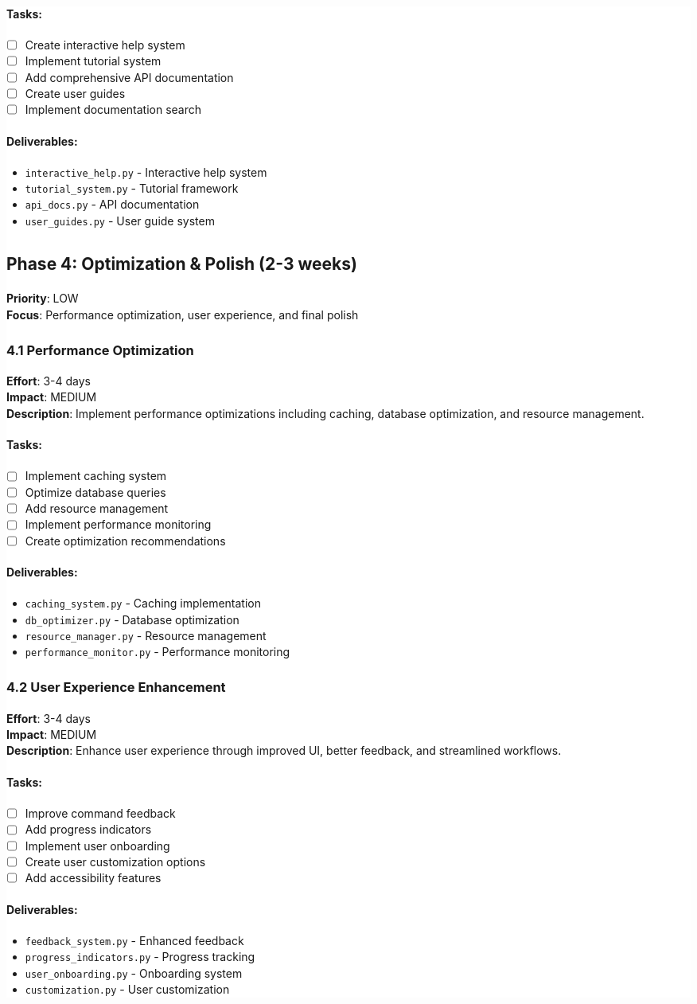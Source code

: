 #### Tasks:
- [ ] Create interactive help system
- [ ] Implement tutorial system
- [ ] Add comprehensive API documentation
- [ ] Create user guides
- [ ] Implement documentation search

#### Deliverables:
- `interactive_help.py` - Interactive help system
- `tutorial_system.py` - Tutorial framework
- `api_docs.py` - API documentation
- `user_guides.py` - User guide system

## Phase 4: Optimization & Polish (2-3 weeks)
**Priority**: LOW  
**Focus**: Performance optimization, user experience, and final polish

### 4.1 Performance Optimization
**Effort**: 3-4 days  
**Impact**: MEDIUM  
**Description**: Implement performance optimizations including caching, database optimization, and resource management.

#### Tasks:
- [ ] Implement caching system
- [ ] Optimize database queries
- [ ] Add resource management
- [ ] Implement performance monitoring
- [ ] Create optimization recommendations

#### Deliverables:
- `caching_system.py` - Caching implementation
- `db_optimizer.py` - Database optimization
- `resource_manager.py` - Resource management
- `performance_monitor.py` - Performance monitoring

### 4.2 User Experience Enhancement
**Effort**: 3-4 days  
**Impact**: MEDIUM  
**Description**: Enhance user experience through improved UI, better feedback, and streamlined workflows.

#### Tasks:
- [ ] Improve command feedback
- [ ] Add progress indicators
- [ ] Implement user onboarding
- [ ] Create user customization options
- [ ] Add accessibility features

#### Deliverables:
- `feedback_system.py` - Enhanced feedback
- `progress_indicators.py` - Progress tracking
- `user_onboarding.py` - Onboarding system
- `customization.py` - User customization
